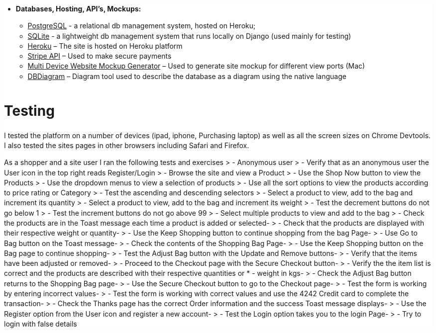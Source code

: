 - **Databases, Hosting, API’s, Mockups:**

    - [PostgreSQL](https://www.postgresql.org/) - a relational db management system, hosted on Heroku;
    - [SQLite](https://en.wikipedia.org/wiki/SQLite) - a lightweight db management system that runs locally on Django (used mainly for testing)
    - [Heroku](https://dashboard.heroku.com/apps) – The site is hosted on Heroku platform
    - [Stripe API](https://stripe.com/en-ie)  – Used to make secure payments
    - [Multi Device Website Mockup Generator](https://techsini.com/multi-mockup/index.php) – Used to generate site mockup for different view ports (Mac)
    - [DBDiagram]( https://dbdiagram.io/home) – Diagram tool used to describe the database as a diagram using the native language

# **Testing**

I tested the platform on a number of devices (ipad, iphone, Purchasing laptop) as well as all the screen sizes on Chrome Devtools. I also tested the sites pages in other browsers including Safari and Firefox. 

As a shopper and a site user I ran the following tests and exercises
    > - Anonymous user
       > - Verify that as an anonymous user the User icon in the top right reads Register/Login
       > - Browse the site and view a Product
       > - Use the Shop Now button to view the Products
       > - Use the dropdown menus to view a selection of products
       > - Use all the sort options to view the products according to price rating or Category
       > - Test the ascending and descending selectors
       > - Select a product to view, add to the bag and increment its quantity
       > - Select a product to view, add to the bag and increment its weight
       > - Test the decrement buttons do not go below 1
       > - Test the increment buttons do not go above 99
       > - Select multiple products to view and add to the bag
       > - Check the products are in the Toast message each time a product is added or selected-
       > - Check that the products are displayed with their respective weight or quantity-
       > - Use the Keep Shopping button to continue shopping from the bag Page-
       > - Use Go to Bag button on the Toast message-
       > - Check the contents of the Shopping Bag Page-
       > - Use the Keep Shopping button on the Bag page to continue shopping-
       > - Test the Adjust Bag button with the Update and Remove buttons-
       > - Verify that the items have been adjusted or removed-
       > - Proceed to the Checkout page with the Secure Checkout button-
       > - Verify the the item list is correct and the products are described with their respective quantities or 
       * - weight in kgs-
       > - Check the Adjust Bag button returns to the Shopping Bag page-
       > - Use the Secure Checkout button to go to the Checkout page-
       > - Test the form is working by entering incorrect values-
       > - Test the form is working with correct values and use the 4242 Credit card to complete the transaction-
       > - Check the Thanks page has the correct Order information and the success Toast message displays-
       > - Use the Register option from the User icon and register a new account-
       > - Test the Login option takes you to the login Page-
       > - Try to login with false details
